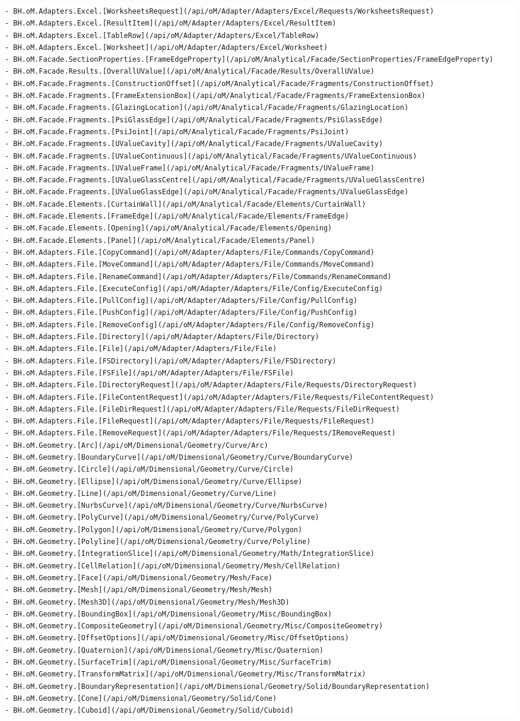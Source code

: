     - BH.oM.Adapters.Excel.[WorksheetsRequest](/api/oM/Adapter/Adapters/Excel/Requests/WorksheetsRequest)
    - BH.oM.Adapters.Excel.[ResultItem](/api/oM/Adapter/Adapters/Excel/ResultItem)
    - BH.oM.Adapters.Excel.[TableRow](/api/oM/Adapter/Adapters/Excel/TableRow)
    - BH.oM.Adapters.Excel.[Worksheet](/api/oM/Adapter/Adapters/Excel/Worksheet)
    - BH.oM.Facade.SectionProperties.[FrameEdgeProperty](/api/oM/Analytical/Facade/SectionProperties/FrameEdgeProperty)
    - BH.oM.Facade.Results.[OverallUValue](/api/oM/Analytical/Facade/Results/OverallUValue)
    - BH.oM.Facade.Fragments.[ConstructionOffset](/api/oM/Analytical/Facade/Fragments/ConstructionOffset)
    - BH.oM.Facade.Fragments.[FrameExtensionBox](/api/oM/Analytical/Facade/Fragments/FrameExtensionBox)
    - BH.oM.Facade.Fragments.[GlazingLocation](/api/oM/Analytical/Facade/Fragments/GlazingLocation)
    - BH.oM.Facade.Fragments.[PsiGlassEdge](/api/oM/Analytical/Facade/Fragments/PsiGlassEdge)
    - BH.oM.Facade.Fragments.[PsiJoint](/api/oM/Analytical/Facade/Fragments/PsiJoint)
    - BH.oM.Facade.Fragments.[UValueCavity](/api/oM/Analytical/Facade/Fragments/UValueCavity)
    - BH.oM.Facade.Fragments.[UValueContinuous](/api/oM/Analytical/Facade/Fragments/UValueContinuous)
    - BH.oM.Facade.Fragments.[UValueFrame](/api/oM/Analytical/Facade/Fragments/UValueFrame)
    - BH.oM.Facade.Fragments.[UValueGlassCentre](/api/oM/Analytical/Facade/Fragments/UValueGlassCentre)
    - BH.oM.Facade.Fragments.[UValueGlassEdge](/api/oM/Analytical/Facade/Fragments/UValueGlassEdge)
    - BH.oM.Facade.Elements.[CurtainWall](/api/oM/Analytical/Facade/Elements/CurtainWall)
    - BH.oM.Facade.Elements.[FrameEdge](/api/oM/Analytical/Facade/Elements/FrameEdge)
    - BH.oM.Facade.Elements.[Opening](/api/oM/Analytical/Facade/Elements/Opening)
    - BH.oM.Facade.Elements.[Panel](/api/oM/Analytical/Facade/Elements/Panel)
    - BH.oM.Adapters.File.[CopyCommand](/api/oM/Adapter/Adapters/File/Commands/CopyCommand)
    - BH.oM.Adapters.File.[MoveCommand](/api/oM/Adapter/Adapters/File/Commands/MoveCommand)
    - BH.oM.Adapters.File.[RenameCommand](/api/oM/Adapter/Adapters/File/Commands/RenameCommand)
    - BH.oM.Adapters.File.[ExecuteConfig](/api/oM/Adapter/Adapters/File/Config/ExecuteConfig)
    - BH.oM.Adapters.File.[PullConfig](/api/oM/Adapter/Adapters/File/Config/PullConfig)
    - BH.oM.Adapters.File.[PushConfig](/api/oM/Adapter/Adapters/File/Config/PushConfig)
    - BH.oM.Adapters.File.[RemoveConfig](/api/oM/Adapter/Adapters/File/Config/RemoveConfig)
    - BH.oM.Adapters.File.[Directory](/api/oM/Adapter/Adapters/File/Directory)
    - BH.oM.Adapters.File.[File](/api/oM/Adapter/Adapters/File/File)
    - BH.oM.Adapters.File.[FSDirectory](/api/oM/Adapter/Adapters/File/FSDirectory)
    - BH.oM.Adapters.File.[FSFile](/api/oM/Adapter/Adapters/File/FSFile)
    - BH.oM.Adapters.File.[DirectoryRequest](/api/oM/Adapter/Adapters/File/Requests/DirectoryRequest)
    - BH.oM.Adapters.File.[FileContentRequest](/api/oM/Adapter/Adapters/File/Requests/FileContentRequest)
    - BH.oM.Adapters.File.[FileDirRequest](/api/oM/Adapter/Adapters/File/Requests/FileDirRequest)
    - BH.oM.Adapters.File.[FileRequest](/api/oM/Adapter/Adapters/File/Requests/FileRequest)
    - BH.oM.Adapters.File.[RemoveRequest](/api/oM/Adapter/Adapters/File/Requests/IRemoveRequest)
    - BH.oM.Geometry.[Arc](/api/oM/Dimensional/Geometry/Curve/Arc)
    - BH.oM.Geometry.[BoundaryCurve](/api/oM/Dimensional/Geometry/Curve/BoundaryCurve)
    - BH.oM.Geometry.[Circle](/api/oM/Dimensional/Geometry/Curve/Circle)
    - BH.oM.Geometry.[Ellipse](/api/oM/Dimensional/Geometry/Curve/Ellipse)
    - BH.oM.Geometry.[Line](/api/oM/Dimensional/Geometry/Curve/Line)
    - BH.oM.Geometry.[NurbsCurve](/api/oM/Dimensional/Geometry/Curve/NurbsCurve)
    - BH.oM.Geometry.[PolyCurve](/api/oM/Dimensional/Geometry/Curve/PolyCurve)
    - BH.oM.Geometry.[Polygon](/api/oM/Dimensional/Geometry/Curve/Polygon)
    - BH.oM.Geometry.[Polyline](/api/oM/Dimensional/Geometry/Curve/Polyline)
    - BH.oM.Geometry.[IntegrationSlice](/api/oM/Dimensional/Geometry/Math/IntegrationSlice)
    - BH.oM.Geometry.[CellRelation](/api/oM/Dimensional/Geometry/Mesh/CellRelation)
    - BH.oM.Geometry.[Face](/api/oM/Dimensional/Geometry/Mesh/Face)
    - BH.oM.Geometry.[Mesh](/api/oM/Dimensional/Geometry/Mesh/Mesh)
    - BH.oM.Geometry.[Mesh3D](/api/oM/Dimensional/Geometry/Mesh/Mesh3D)
    - BH.oM.Geometry.[BoundingBox](/api/oM/Dimensional/Geometry/Misc/BoundingBox)
    - BH.oM.Geometry.[CompositeGeometry](/api/oM/Dimensional/Geometry/Misc/CompositeGeometry)
    - BH.oM.Geometry.[OffsetOptions](/api/oM/Dimensional/Geometry/Misc/OffsetOptions)
    - BH.oM.Geometry.[Quaternion](/api/oM/Dimensional/Geometry/Misc/Quaternion)
    - BH.oM.Geometry.[SurfaceTrim](/api/oM/Dimensional/Geometry/Misc/SurfaceTrim)
    - BH.oM.Geometry.[TransformMatrix](/api/oM/Dimensional/Geometry/Misc/TransformMatrix)
    - BH.oM.Geometry.[BoundaryRepresentation](/api/oM/Dimensional/Geometry/Solid/BoundaryRepresentation)
    - BH.oM.Geometry.[Cone](/api/oM/Dimensional/Geometry/Solid/Cone)
    - BH.oM.Geometry.[Cuboid](/api/oM/Dimensional/Geometry/Solid/Cuboid)
